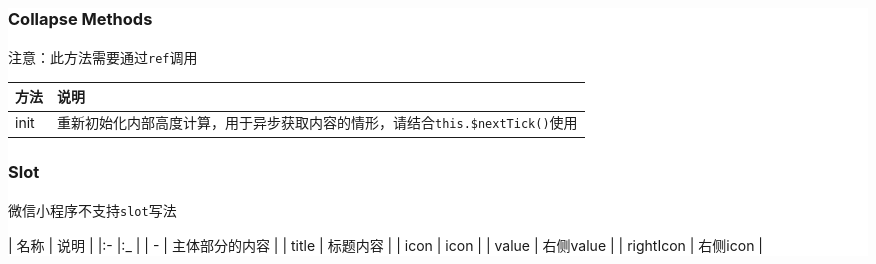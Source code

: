 
### Collapse Methods 

注意：此方法需要通过`ref`调用

| 方法	| 说明																		|
|:-		|:-																			|
| init	| 重新初始化内部高度计算，用于异步获取内容的情形，请结合`this.$nextTick()`使用		|

### Slot

微信小程序不支持`slot`写法

| 名称		| 说明			|
|:-			|:_				|
| -			| 主体部分的内容	|
| title		| 标题内容		|
| icon		| icon			|
| value		| 右侧value		|
| rightIcon	| 右侧icon		|


<style scoped>
h3[id=collapse-props] + table thead tr th:nth-child(2){
	width: 40%;
}

h3[id=collapse-item-props] + table thead tr th:nth-child(2){
	width: 40%;
}

h3[id=collapse-event] + p + table thead tr th:nth-child(2){
	width: 50%;
}

h3[id=collapse-methods] + table thead tr th:nth-child(2){
	width: 50%;
}

h3[id=collapse-item-event] + p + table thead tr th:nth-child(3){
	width: 50%;
}

h3[id=slot] + table thead tr th:nth-child(2){
	width: 50%;
}
</style>

